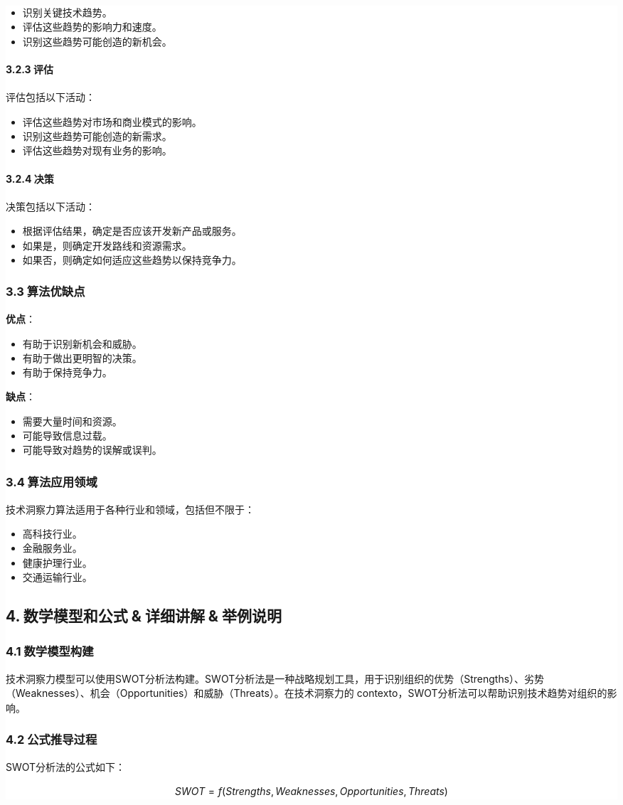 - 识别关键技术趋势。
- 评估这些趋势的影响力和速度。
- 识别这些趋势可能创造的新机会。

#### 3.2.3 评估

评估包括以下活动：

- 评估这些趋势对市场和商业模式的影响。
- 识别这些趋势可能创造的新需求。
- 评估这些趋势对现有业务的影响。

#### 3.2.4 决策

决策包括以下活动：

- 根据评估结果，确定是否应该开发新产品或服务。
- 如果是，则确定开发路线和资源需求。
- 如果否，则确定如何适应这些趋势以保持竞争力。

### 3.3 算法优缺点

**优点**：

- 有助于识别新机会和威胁。
- 有助于做出更明智的决策。
- 有助于保持竞争力。

**缺点**：

- 需要大量时间和资源。
- 可能导致信息过载。
- 可能导致对趋势的误解或误判。

### 3.4 算法应用领域

技术洞察力算法适用于各种行业和领域，包括但不限于：

- 高科技行业。
- 金融服务业。
- 健康护理行业。
- 交通运输行业。

## 4. 数学模型和公式 & 详细讲解 & 举例说明

### 4.1 数学模型构建

技术洞察力模型可以使用SWOT分析法构建。SWOT分析法是一种战略规划工具，用于识别组织的优势（Strengths）、劣势（Weaknesses）、机会（Opportunities）和威胁（Threats）。在技术洞察力的 contexto，SWOT分析法可以帮助识别技术趋势对组织的影响。

### 4.2 公式推导过程

SWOT分析法的公式如下：

$$SWOT = f(Strengths, Weaknesses, Opportunities, Threats)$$

